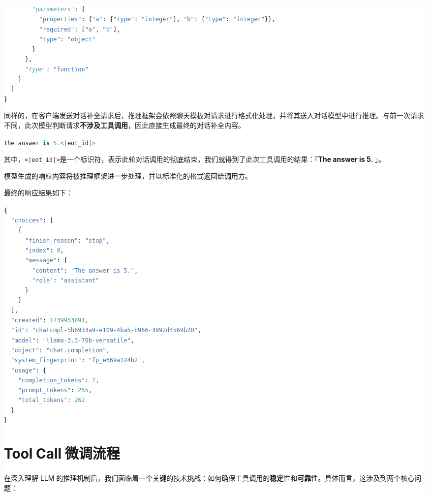 ```python
        "parameters": {
          "properties": {"a": {"type": "integer"}, "b": {"type": "integer"}},
          "required": ["a", "b"],
          "type": "object"
        }
      },
      "type": "function"
    }
  ]
}
```

同样的，在客户端发送对话补全请求后，推理框架会依照聊天模板对请求进行格式化处理，并将其送入对话模型中进行推理。与前一次请求不同，此次模型判断请求**不涉及工具调用**，因此直接生成最终的对话补全内容。

```python
The answer is 5.<|eot_id|>
```

其中，`<|eot_id|>`​ 是一个标识符，表示此轮对话调用的彻底结束，我们就得到了此次工具调用的结果：「**The answer is 5.** 」。

模型生成的响应内容将被推理框架进一步处理，并以标准化的格式返回给调用方。

最终的响应结果如下：

```python
{
  "choices": [
    {
      "finish_reason": "stop",
      "index": 0,
      "message": {
        "content": "The answer is 5.",
        "role": "assistant"
      }
    }
  ],
  "created": 1739953891,
  "id": "chatcmpl-5b6933a9-e109-4ba5-b966-3992d4569b20",
  "model": "llama-3.3-70b-versatile",
  "object": "chat.completion",
  "system_fingerprint": "fp_e669a124b2",
  "usage": {
    "completion_tokens": 7,
    "prompt_tokens": 255,
    "total_tokens": 262
  }
}
```

# Tool Call 微调流程

在深入理解 LLM 的推理机制后，我们面临着一个关键的技术挑战：如何确保工具调用的**稳定**性和**可靠**性。具体而言，这涉及到两个核心问题：
